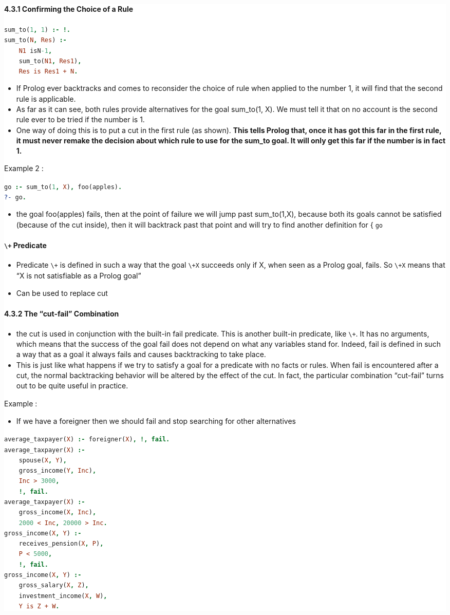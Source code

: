 #### 4.3.1 Confirming the Choice of a Rule

```prolog
sum_to(1, 1) :- !.
sum_to(N, Res) :-
    N1 isN-1,
    sum_to(N1, Res1),
    Res is Res1 + N.
```

- If Prolog ever backtracks and comes to reconsider the choice of rule when applied to the number 1, it will find that the second rule is applicable.
- As far as it can see, both rules provide alternatives for the goal sum_to(1, X). We must tell it that on no account is the second rule ever to be tried if the number is 1.
- One way of doing this is to put a cut in the first rule (as shown). **This tells Prolog that, once it has got this far in the first rule, it must never remake the decision about which rule to use for the sum_to goal. It will only get this far if the number is in fact 1.**

Example 2 :

```prolog
go :- sum_to(1, X), foo(apples).
?- go.
```

- the goal foo(apples) fails, then at the point of failure we will jump past sum_to(1,X), because both its goals cannot be satisfied (because of the cut inside), then it will backtrack past that point and will try to find another definition for { `go`

#### `\+` Predicate

- Predicate `\+` is defined in such a way that the goal `\+X` succeeds only if X, when seen as a Prolog goal, fails. So `\+X` means that “X is not satisfiable as a Prolog goal”

- Can be used to replace cut

#### 4.3.2 The “cut-fail” Combination

- the cut is used in conjunction with the built-in fail predicate. This is another built-in predicate, like `\+`. It has no arguments, which means that the success of the goal fail does not depend on what any variables stand for. Indeed, fail is defined in such a way that as a goal it always fails and causes backtracking to take place.
- This is just like what happens if we try to satisfy a goal for a predicate with no facts or rules. When fail is encountered after a cut, the normal backtracking behavior will be altered by the effect of the cut. In fact, the particular combination “cut-fail” turns out to be quite useful in practice.

Example :

- If we have a foreigner then we should fail and stop searching for other alternatives

```prolog
average_taxpayer(X) :- foreigner(X), !, fail.
average_taxpayer(X) :-
    spouse(X, Y),
    gross_income(Y, Inc),
    Inc > 3000,
    !, fail.
average_taxpayer(X) :-
    gross_income(X, Inc),
    2000 < Inc, 20000 > Inc.
gross_income(X, Y) :-
    receives_pension(X, P),
    P < 5000,
    !, fail.
gross_income(X, Y) :-
    gross_salary(X, Z),
    investment_income(X, W),
    Y is Z + W.
```
